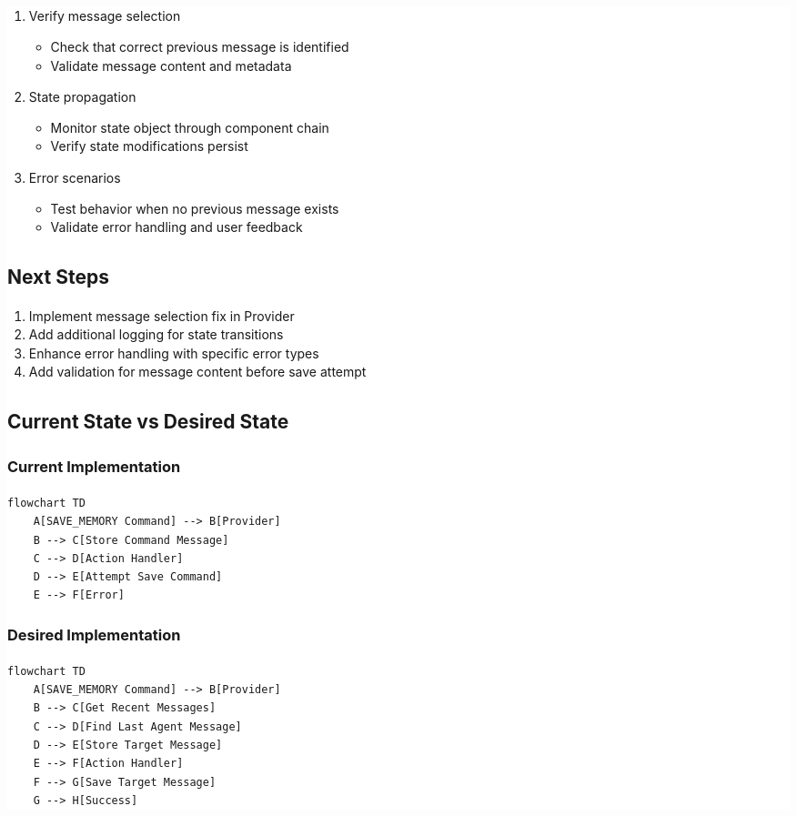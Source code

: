 1. Verify message selection
   - Check that correct previous message is identified
   - Validate message content and metadata

2. State propagation
   - Monitor state object through component chain
   - Verify state modifications persist

3. Error scenarios
   - Test behavior when no previous message exists
   - Validate error handling and user feedback

## Next Steps

1. Implement message selection fix in Provider
2. Add additional logging for state transitions
3. Enhance error handling with specific error types
4. Add validation for message content before save attempt

## Current State vs Desired State

### Current Implementation
```mermaid
flowchart TD
    A[SAVE_MEMORY Command] --> B[Provider]
    B --> C[Store Command Message]
    C --> D[Action Handler]
    D --> E[Attempt Save Command]
    E --> F[Error]
```

### Desired Implementation
```mermaid
flowchart TD
    A[SAVE_MEMORY Command] --> B[Provider]
    B --> C[Get Recent Messages]
    C --> D[Find Last Agent Message]
    D --> E[Store Target Message]
    E --> F[Action Handler]
    F --> G[Save Target Message]
    G --> H[Success]
```
